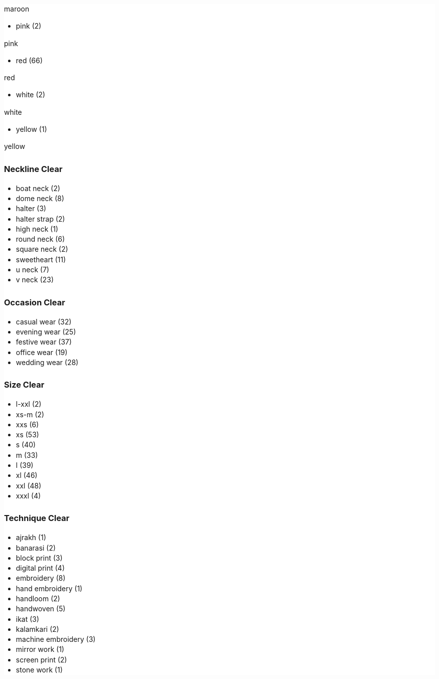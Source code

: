 maroon
- pink (2)

pink
- red (66)

red
- white (2)

white
- yellow (1)

yellow

### Neckline Clear

- boat neck (2)
- dome neck (8)
- halter (3)
- halter strap (2)
- high neck (1)
- round neck (6)
- square neck (2)
- sweetheart (11)
- u neck (7)
- v neck (23)

### Occasion Clear

- casual wear (32)
- evening wear (25)
- festive wear (37)
- office wear (19)
- wedding wear (28)

### Size Clear

- l-xxl (2)
- xs-m (2)
- xxs (6)
- xs (53)
- s (40)
- m (33)
- l (39)
- xl (46)
- xxl (48)
- xxxl (4)

### Technique Clear

- ajrakh (1)
- banarasi (2)
- block print (3)
- digital print (4)
- embroidery (8)
- hand embroidery (1)
- handloom (2)
- handwoven (5)
- ikat (3)
- kalamkari (2)
- machine embroidery (3)
- mirror work (1)
- screen print (2)
- stone work (1)
